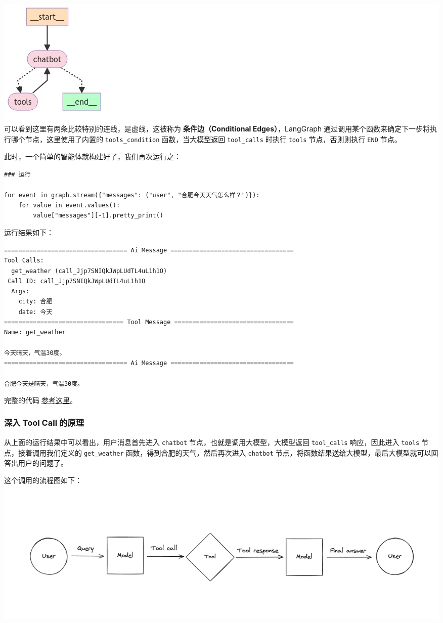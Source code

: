 ![](./images/tools-chatbot.jpg)

可以看到这里有两条比较特别的连线，是虚线，这被称为 **条件边（Conditional Edges）**，LangGraph 通过调用某个函数来确定下一步将执行哪个节点，这里使用了内置的 `tools_condition` 函数，当大模型返回 `tool_calls` 时执行 `tools` 节点，否则则执行 `END` 节点。

此时，一个简单的智能体就构建好了，我们再次运行之：

```
### 运行

for event in graph.stream({"messages": ("user", "合肥今天天气怎么样？")}):
    for value in event.values():
        value["messages"][-1].pretty_print()
```

运行结果如下：

```
================================== Ai Message ==================================
Tool Calls:
  get_weather (call_Jjp7SNIQkJWpLUdTL4uL1h1O)
 Call ID: call_Jjp7SNIQkJWpLUdTL4uL1h1O
  Args:
    city: 合肥
    date: 今天
================================= Tool Message =================================
Name: get_weather

今天晴天，气温30度。
================================== Ai Message ==================================

合肥今天是晴天，气温30度。
```

完整的代码 [参考这里](./demo/quickstart/tools.py)。

### 深入 Tool Call 的原理

从上面的运行结果中可以看出，用户消息首先进入 `chatbot` 节点，也就是调用大模型，大模型返回 `tool_calls` 响应，因此进入 `tools` 节点，接着调用我们定义的 `get_weather` 函数，得到合肥的天气，然后再次进入 `chatbot` 节点，将函数结果送给大模型，最后大模型就可以回答出用户的问题了。

这个调用的流程图如下：

![](./images/tool-calling-flow.png)